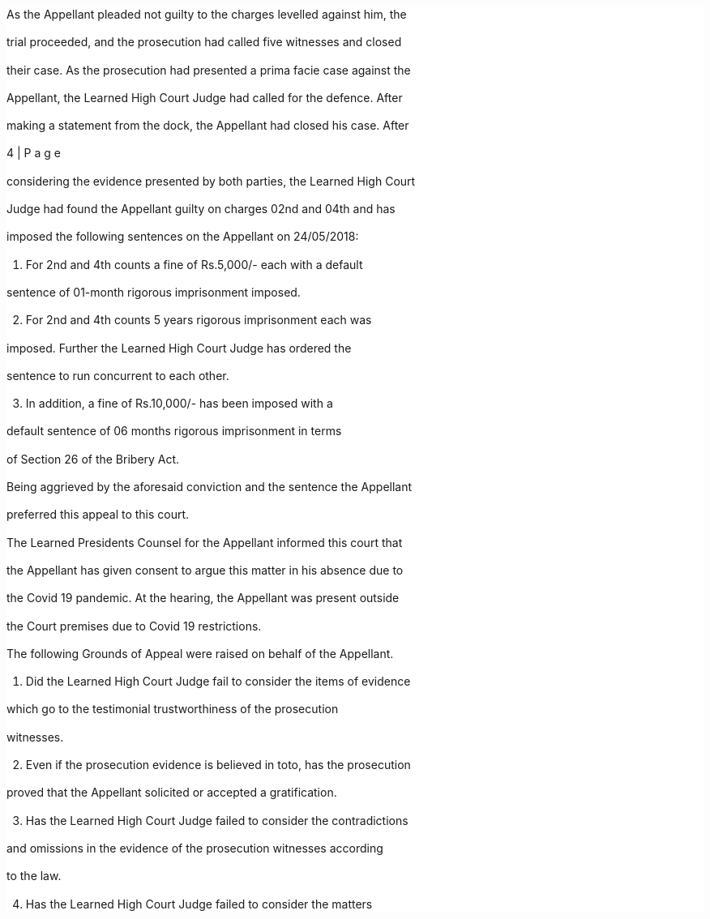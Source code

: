 As the Appellant pleaded not guilty to the charges levelled against him, the

trial proceeded, and the prosecution had called five witnesses and closed

their case. As the prosecution had presented a prima facie case against the

Appellant, the Learned High Court Judge had called for the defence. After

making a statement from the dock, the Appellant had closed his case. After

4 | P a g e

considering the evidence presented by both parties, the Learned High Court

Judge had found the Appellant guilty on charges 02nd and 04th and has

imposed the following sentences on the Appellant on 24/05/2018:

1. For 2nd and 4th counts a fine of Rs.5,000/- each with a default

sentence of 01-month rigorous imprisonment imposed.

2. For 2nd and 4th counts 5 years rigorous imprisonment each was

imposed. Further the Learned High Court Judge has ordered the

sentence to run concurrent to each other.

3. In addition, a fine of Rs.10,000/- has been imposed with a

default sentence of 06 months rigorous imprisonment in terms

of Section 26 of the Bribery Act.

Being aggrieved by the aforesaid conviction and the sentence the Appellant

preferred this appeal to this court.

The Learned Presidents Counsel for the Appellant informed this court that

the Appellant has given consent to argue this matter in his absence due to

the Covid 19 pandemic. At the hearing, the Appellant was present outside

the Court premises due to Covid 19 restrictions.

The following Grounds of Appeal were raised on behalf of the Appellant.

1. Did the Learned High Court Judge fail to consider the items of evidence

which go to the testimonial trustworthiness of the prosecution

witnesses.

2. Even if the prosecution evidence is believed in toto, has the prosecution

proved that the Appellant solicited or accepted a gratification.

3. Has the Learned High Court Judge failed to consider the contradictions

and omissions in the evidence of the prosecution witnesses according

to the law.

4. Has the Learned High Court Judge failed to consider the matters
